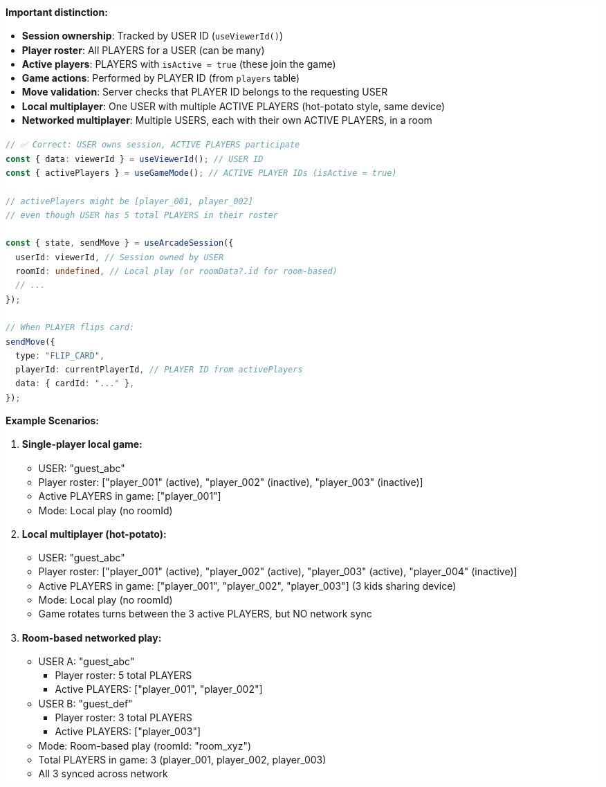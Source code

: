 **Important distinction:**

- **Session ownership**: Tracked by USER ID (`useViewerId()`)
- **Player roster**: All PLAYERS for a USER (can be many)
- **Active players**: PLAYERS with `isActive = true` (these join the game)
- **Game actions**: Performed by PLAYER ID (from `players` table)
- **Move validation**: Server checks that PLAYER ID belongs to the requesting USER
- **Local multiplayer**: One USER with multiple ACTIVE PLAYERS (hot-potato style, same device)
- **Networked multiplayer**: Multiple USERS, each with their own ACTIVE PLAYERS, in a room

```typescript
// ✅ Correct: USER owns session, ACTIVE PLAYERS participate
const { data: viewerId } = useViewerId(); // USER ID
const { activePlayers } = useGameMode(); // ACTIVE PLAYER IDs (isActive = true)

// activePlayers might be [player_001, player_002]
// even though USER has 5 total PLAYERS in their roster

const { state, sendMove } = useArcadeSession({
  userId: viewerId, // Session owned by USER
  roomId: undefined, // Local play (or roomData?.id for room-based)
  // ...
});

// When PLAYER flips card:
sendMove({
  type: "FLIP_CARD",
  playerId: currentPlayerId, // PLAYER ID from activePlayers
  data: { cardId: "..." },
});
```

**Example Scenarios:**

1. **Single-player local game:**
   - USER: "guest_abc"
   - Player roster: ["player_001" (active), "player_002" (inactive), "player_003" (inactive)]
   - Active PLAYERS in game: ["player_001"]
   - Mode: Local play (no roomId)

2. **Local multiplayer (hot-potato):**
   - USER: "guest_abc"
   - Player roster: ["player_001" (active), "player_002" (active), "player_003" (active), "player_004" (inactive)]
   - Active PLAYERS in game: ["player_001", "player_002", "player_003"] (3 kids sharing device)
   - Mode: Local play (no roomId)
   - Game rotates turns between the 3 active PLAYERS, but NO network sync

3. **Room-based networked play:**
   - USER A: "guest_abc"
     - Player roster: 5 total PLAYERS
     - Active PLAYERS: ["player_001", "player_002"]
   - USER B: "guest_def"
     - Player roster: 3 total PLAYERS
     - Active PLAYERS: ["player_003"]
   - Mode: Room-based play (roomId: "room_xyz")
   - Total PLAYERS in game: 3 (player_001, player_002, player_003)
   - All 3 synced across network
